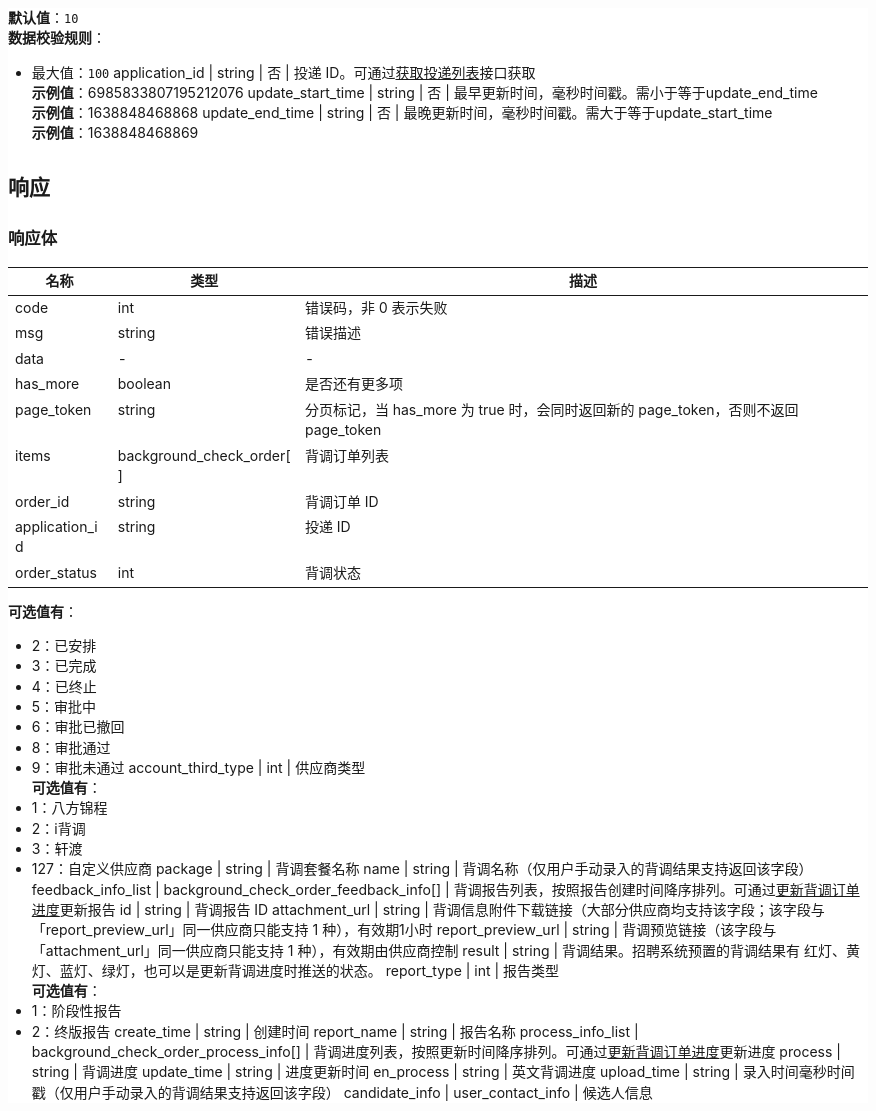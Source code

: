**默认值**：`10`  
**数据校验规则**：  
- 最大值：`100`
application_id | string | 否 | 投递 ID。可通过[获取投递列表](https://open.feishu.cn/document/ukTMukTMukTM/uMzM1YjLzMTN24yMzUjN/hire-v1/application/list)接口获取  
**示例值**：6985833807195212076
update_start_time | string | 否 | 最早更新时间，毫秒时间戳。需小于等于update_end_time  
**示例值**：1638848468868
update_end_time | string | 否 | 最晚更新时间，毫秒时间戳。需大于等于update_start_time  
**示例值**：1638848468869

## 响应

### 响应体

名称 | 类型 | 描述
--- | --- | ---
code | int | 错误码，非 0 表示失败
msg | string | 错误描述
data | \- | \-
has_more | boolean | 是否还有更多项
page_token | string | 分页标记，当 has_more 为 true 时，会同时返回新的 page_token，否则不返回 page_token
items | background_check_order\[\] | 背调订单列表
order_id | string | 背调订单 ID
application_id | string | 投递 ID
order_status | int | 背调状态  
**可选值有**：  
- 2：已安排  
- 3：已完成  
- 4：已终止  
- 5：审批中  
- 6：审批已撤回  
- 8：审批通过  
- 9：审批未通过
account_third_type | int | 供应商类型  
**可选值有**：  
- 1：八方锦程  
- 2：i背调  
- 3：轩渡  
- 127：自定义供应商
package | string | 背调套餐名称
name | string | 背调名称（仅用户手动录入的背调结果支持返回该字段）
feedback_info_list | background_check_order_feedback_info\[\] | 背调报告列表，按照报告创建时间降序排列。可通过[更新背调订单进度](https://open.feishu.cn/document/ukTMukTMukTM/uMzM1YjLzMTN24yMzUjN/hire-v1/eco_background_check/update_progress)更新报告
id | string | 背调报告 ID
attachment_url | string | 背调信息附件下载链接（大部分供应商均支持该字段；该字段与「report_preview_url」同一供应商只能支持 1 种），有效期1小时
report_preview_url | string | 背调预览链接（该字段与「attachment_url」同一供应商只能支持 1 种），有效期由供应商控制
result | string | 背调结果。招聘系统预置的背调结果有 红灯、黄灯、蓝灯、绿灯，也可以是更新背调进度时推送的状态。
report_type | int | 报告类型  
**可选值有**：  
- 1：阶段性报告  
- 2：终版报告
create_time | string | 创建时间
report_name | string | 报告名称
process_info_list | background_check_order_process_info\[\] | 背调进度列表，按照更新时间降序排列。可通过[更新背调订单进度](https://open.feishu.cn/document/ukTMukTMukTM/uMzM1YjLzMTN24yMzUjN/hire-v1/eco_background_check/update_progress)更新进度
process | string | 背调进度
update_time | string | 进度更新时间
en_process | string | 英文背调进度
upload_time | string | 录入时间毫秒时间戳（仅用户手动录入的背调结果支持返回该字段）
candidate_info | user_contact_info | 候选人信息